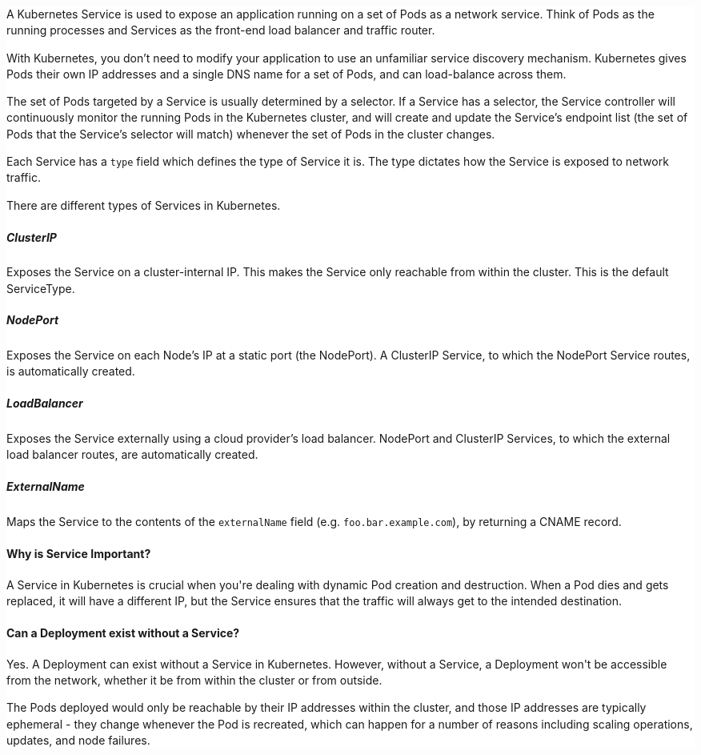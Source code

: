 A Kubernetes Service is used to expose an application running on a set of Pods
as a network service. Think of Pods as the running processes and Services as the
front-end load balancer and traffic router.

With Kubernetes, you don’t need to modify your application to use an unfamiliar
service discovery mechanism. Kubernetes gives Pods their own IP addresses and a
single DNS name for a set of Pods, and can load-balance across them.

The set of Pods targeted by a Service is usually determined by a selector. If a
Service has a selector, the Service controller will continuously monitor the
running Pods in the Kubernetes cluster, and will create and update the Service’s
endpoint list (the set of Pods that the Service’s selector will match) whenever
the set of Pods in the cluster changes.

Each Service has a `type` field which defines the type of Service it is. The
type dictates how the Service is exposed to network traffic.

There are different types of Services in Kubernetes.

##### ClusterIP

Exposes the Service on a cluster-internal IP. This makes the Service only
reachable from within the cluster. This is the default ServiceType.

##### NodePort

Exposes the Service on each Node’s IP at a static port (the NodePort). A
ClusterIP Service, to which the NodePort Service routes, is automatically
created.

##### LoadBalancer

Exposes the Service externally using a cloud provider’s load balancer. NodePort
and ClusterIP Services, to which the external load balancer routes, are
automatically created.

##### ExternalName

Maps the Service to the contents of the `externalName` field (e.g.
`foo.bar.example.com`), by returning a CNAME record.

#### Why is Service Important?

A Service in Kubernetes is crucial when you're dealing with dynamic Pod creation
and destruction. When a Pod dies and gets replaced, it will have a different IP,
but the Service ensures that the traffic will always get to the intended
destination.

#### Can a Deployment exist without a Service?

Yes. A Deployment can exist without a Service in Kubernetes. However, without a
Service, a Deployment won't be accessible from the network, whether it be from
within the cluster or from outside.

The Pods deployed would only be reachable by their IP addresses within the
cluster, and those IP addresses are typically ephemeral - they change whenever
the Pod is recreated, which can happen for a number of reasons including scaling
operations, updates, and node failures.
